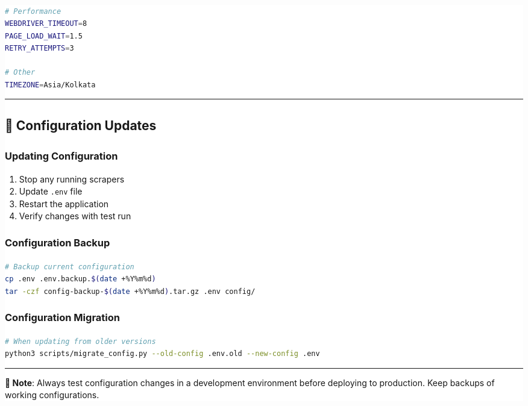 ```bash
# Performance
WEBDRIVER_TIMEOUT=8
PAGE_LOAD_WAIT=1.5
RETRY_ATTEMPTS=3

# Other
TIMEZONE=Asia/Kolkata
```

---

## 🔄 Configuration Updates

### Updating Configuration
1. Stop any running scrapers
2. Update `.env` file
3. Restart the application
4. Verify changes with test run

### Configuration Backup
```bash
# Backup current configuration
cp .env .env.backup.$(date +%Y%m%d)
tar -czf config-backup-$(date +%Y%m%d).tar.gz .env config/
```

### Configuration Migration
```bash
# When updating from older versions
python3 scripts/migrate_config.py --old-config .env.old --new-config .env
```

---

**📝 Note**: Always test configuration changes in a development environment before deploying to production. Keep backups of working configurations. 